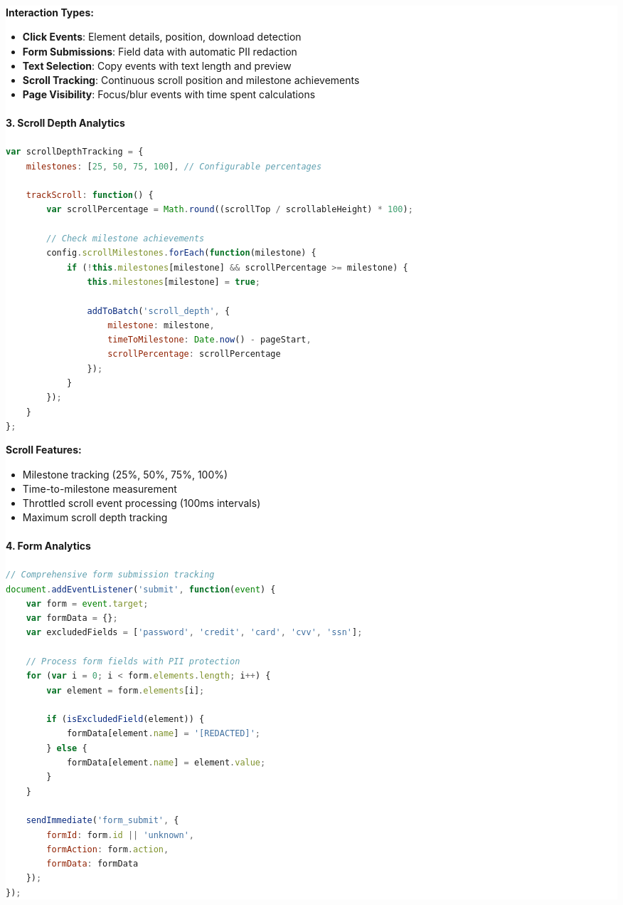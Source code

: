 **Interaction Types:**
- **Click Events**: Element details, position, download detection
- **Form Submissions**: Field data with automatic PII redaction
- **Text Selection**: Copy events with text length and preview
- **Scroll Tracking**: Continuous scroll position and milestone achievements
- **Page Visibility**: Focus/blur events with time spent calculations

#### 3. Scroll Depth Analytics
```javascript
var scrollDepthTracking = {
    milestones: [25, 50, 75, 100], // Configurable percentages
    
    trackScroll: function() {
        var scrollPercentage = Math.round((scrollTop / scrollableHeight) * 100);
        
        // Check milestone achievements
        config.scrollMilestones.forEach(function(milestone) {
            if (!this.milestones[milestone] && scrollPercentage >= milestone) {
                this.milestones[milestone] = true;
                
                addToBatch('scroll_depth', {
                    milestone: milestone,
                    timeToMilestone: Date.now() - pageStart,
                    scrollPercentage: scrollPercentage
                });
            }
        });
    }
};
```

**Scroll Features:**
- Milestone tracking (25%, 50%, 75%, 100%)
- Time-to-milestone measurement
- Throttled scroll event processing (100ms intervals)
- Maximum scroll depth tracking

#### 4. Form Analytics
```javascript
// Comprehensive form submission tracking
document.addEventListener('submit', function(event) {
    var form = event.target;
    var formData = {};
    var excludedFields = ['password', 'credit', 'card', 'cvv', 'ssn'];
    
    // Process form fields with PII protection
    for (var i = 0; i < form.elements.length; i++) {
        var element = form.elements[i];
        
        if (isExcludedField(element)) {
            formData[element.name] = '[REDACTED]';
        } else {
            formData[element.name] = element.value;
        }
    }
    
    sendImmediate('form_submit', {
        formId: form.id || 'unknown',
        formAction: form.action,
        formData: formData
    });
});
```
